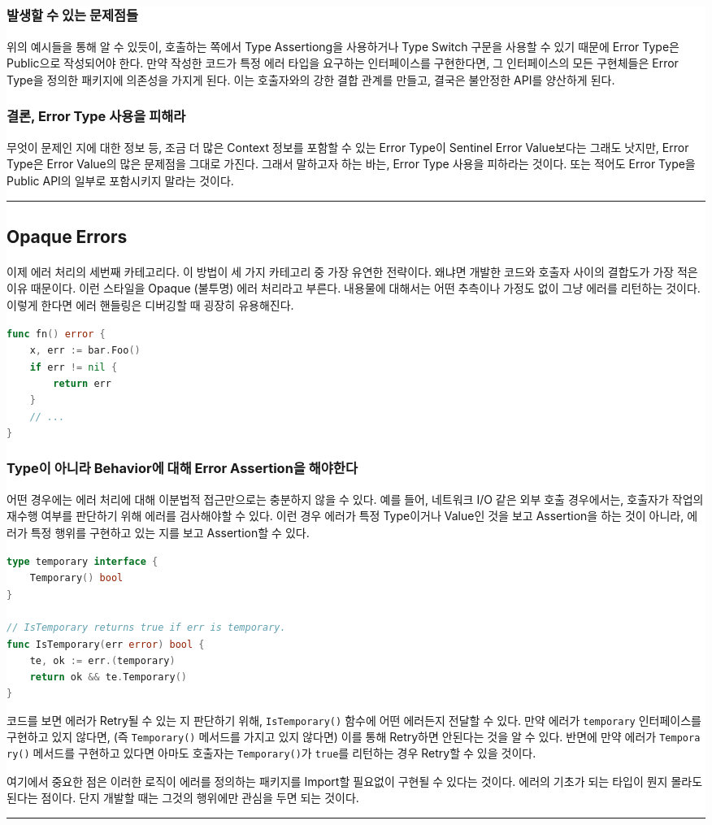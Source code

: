 ### 발생할 수 있는 문제점들

위의 예시들을 통해 알 수 있듯이, 호출하는 쪽에서 Type Assertiong을 사용하거나 Type Switch 구문을 사용할 수 있기 때문에 Error Type은 Public으로 작성되어야 한다. 만약 작성한 코드가 특정 에러 타입을 요구하는 인터페이스를 구현한다면, 그 인터페이스의 모든 구현체들은 Error Type을 정의한 패키지에 의존성을 가지게 된다. 이는 호출자와의 강한 결합 관계를 만들고, 결국은 불안정한 API를 양산하게 된다.

### 결론, Error Type 사용을 피해라

무엇이 문제인 지에 대한 정보 등, 조금 더 많은 Context 정보를 포함할 수 있는 Error Type이 Sentinel Error Value보다는 그래도 낫지만, Error Type은 Error Value의 많은 문제점을 그대로 가진다. 그래서 말하고자 하는 바는, Error Type 사용을 피하라는 것이다. 또는 적어도 Error Type을 Public API의 일부로 포함시키지 말라는 것이다.

---

## Opaque Errors

이제 에러 처리의 세번째 카테고리다. 이 방법이 세 가지 카테고리 중 가장 유연한 전략이다. 왜냐면 개발한 코드와 호출자 사이의 결합도가 가장 적은 이유 때문이다. 이런 스타일을 Opaque (불투명) 에러 처리라고 부른다. 내용물에 대해서는 어떤 추측이나 가정도 없이 그냥 에러를 리턴하는 것이다. 이렇게 한다면 에러 핸들링은 디버깅할 때 굉장히 유용해진다.

```go
func fn() error {
    x, err := bar.Foo()
    if err != nil {
        return err
    }
    // ...
}
```

### Type이 아니라 Behavior에 대해 Error Assertion을 해야한다

어떤 경우에는 에러 처리에 대해 이분법적 접근만으로는 충분하지 않을 수 있다. 예를 들어, 네트워크 I/O 같은 외부 호출 경우에서는, 호출자가 작업의 재수행 여부를 판단하기 위해 에러를 검사해야할 수 있다. 이런 경우 에러가 특정 Type이거나 Value인 것을 보고 Assertion을 하는 것이 아니라, 에러가 특정 행위를 구현하고 있는 지를 보고 Assertion할 수 있다.

```go
type temporary interface {
    Temporary() bool
}

// IsTemporary returns true if err is temporary.
func IsTemporary(err error) bool {
    te, ok := err.(temporary)
    return ok && te.Temporary()
}
```

코드를 보면 에러가 Retry될 수 있는 지 판단하기 위해, `IsTemporary()` 함수에 어떤 에러든지 전달할 수 있다. 만약 에러가 `temporary` 인터페이스를 구현하고 있지 않다면, (즉 `Temporary()` 메서드를 가지고 있지 않다면) 이를 통해 Retry하면 안된다는 것을 알 수 있다. 반면에 만약 에러가 `Temporary()` 메서드를 구현하고 있다면 아마도 호출자는 `Temporary()`가 `true`를 리턴하는 경우 Retry할 수 있을 것이다.

여기에서 중요한 점은 이러한 로직이 에러를 정의하는 패키지를 Import할 필요없이 구현될 수 있다는 것이다. 에러의 기초가 되는 타입이 뭔지 몰라도 된다는 점이다. 단지 개발할 때는 그것의 행위에만 관심을 두면 되는 것이다.

---